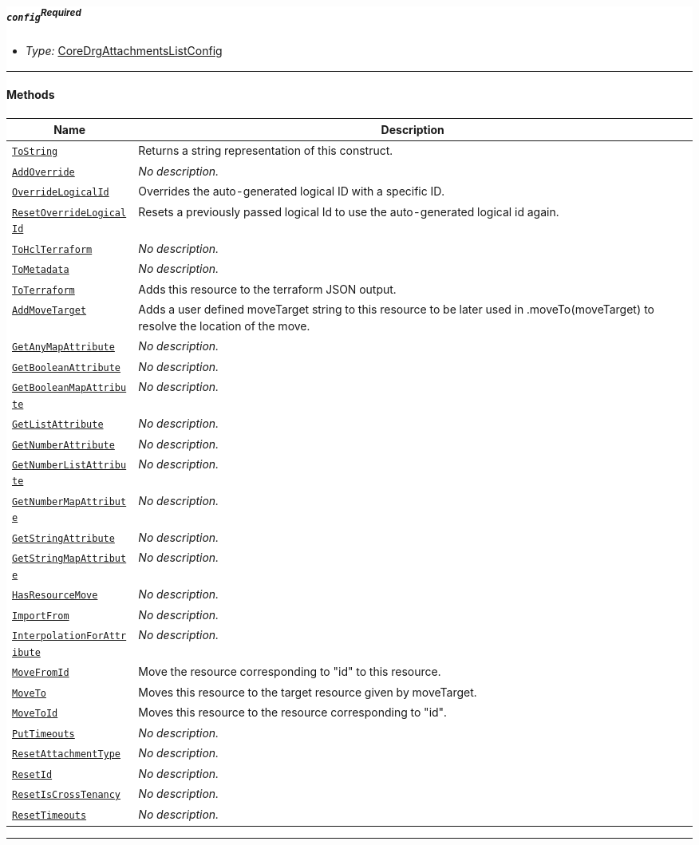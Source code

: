 
##### `config`<sup>Required</sup> <a name="config" id="rhizo-co-terraform-provider-oci.coreDrgAttachmentsList.CoreDrgAttachmentsList.Initializer.parameter.config"></a>

- *Type:* <a href="#rhizo-co-terraform-provider-oci.coreDrgAttachmentsList.CoreDrgAttachmentsListConfig">CoreDrgAttachmentsListConfig</a>

---

#### Methods <a name="Methods" id="Methods"></a>

| **Name** | **Description** |
| --- | --- |
| <code><a href="#rhizo-co-terraform-provider-oci.coreDrgAttachmentsList.CoreDrgAttachmentsList.toString">ToString</a></code> | Returns a string representation of this construct. |
| <code><a href="#rhizo-co-terraform-provider-oci.coreDrgAttachmentsList.CoreDrgAttachmentsList.addOverride">AddOverride</a></code> | *No description.* |
| <code><a href="#rhizo-co-terraform-provider-oci.coreDrgAttachmentsList.CoreDrgAttachmentsList.overrideLogicalId">OverrideLogicalId</a></code> | Overrides the auto-generated logical ID with a specific ID. |
| <code><a href="#rhizo-co-terraform-provider-oci.coreDrgAttachmentsList.CoreDrgAttachmentsList.resetOverrideLogicalId">ResetOverrideLogicalId</a></code> | Resets a previously passed logical Id to use the auto-generated logical id again. |
| <code><a href="#rhizo-co-terraform-provider-oci.coreDrgAttachmentsList.CoreDrgAttachmentsList.toHclTerraform">ToHclTerraform</a></code> | *No description.* |
| <code><a href="#rhizo-co-terraform-provider-oci.coreDrgAttachmentsList.CoreDrgAttachmentsList.toMetadata">ToMetadata</a></code> | *No description.* |
| <code><a href="#rhizo-co-terraform-provider-oci.coreDrgAttachmentsList.CoreDrgAttachmentsList.toTerraform">ToTerraform</a></code> | Adds this resource to the terraform JSON output. |
| <code><a href="#rhizo-co-terraform-provider-oci.coreDrgAttachmentsList.CoreDrgAttachmentsList.addMoveTarget">AddMoveTarget</a></code> | Adds a user defined moveTarget string to this resource to be later used in .moveTo(moveTarget) to resolve the location of the move. |
| <code><a href="#rhizo-co-terraform-provider-oci.coreDrgAttachmentsList.CoreDrgAttachmentsList.getAnyMapAttribute">GetAnyMapAttribute</a></code> | *No description.* |
| <code><a href="#rhizo-co-terraform-provider-oci.coreDrgAttachmentsList.CoreDrgAttachmentsList.getBooleanAttribute">GetBooleanAttribute</a></code> | *No description.* |
| <code><a href="#rhizo-co-terraform-provider-oci.coreDrgAttachmentsList.CoreDrgAttachmentsList.getBooleanMapAttribute">GetBooleanMapAttribute</a></code> | *No description.* |
| <code><a href="#rhizo-co-terraform-provider-oci.coreDrgAttachmentsList.CoreDrgAttachmentsList.getListAttribute">GetListAttribute</a></code> | *No description.* |
| <code><a href="#rhizo-co-terraform-provider-oci.coreDrgAttachmentsList.CoreDrgAttachmentsList.getNumberAttribute">GetNumberAttribute</a></code> | *No description.* |
| <code><a href="#rhizo-co-terraform-provider-oci.coreDrgAttachmentsList.CoreDrgAttachmentsList.getNumberListAttribute">GetNumberListAttribute</a></code> | *No description.* |
| <code><a href="#rhizo-co-terraform-provider-oci.coreDrgAttachmentsList.CoreDrgAttachmentsList.getNumberMapAttribute">GetNumberMapAttribute</a></code> | *No description.* |
| <code><a href="#rhizo-co-terraform-provider-oci.coreDrgAttachmentsList.CoreDrgAttachmentsList.getStringAttribute">GetStringAttribute</a></code> | *No description.* |
| <code><a href="#rhizo-co-terraform-provider-oci.coreDrgAttachmentsList.CoreDrgAttachmentsList.getStringMapAttribute">GetStringMapAttribute</a></code> | *No description.* |
| <code><a href="#rhizo-co-terraform-provider-oci.coreDrgAttachmentsList.CoreDrgAttachmentsList.hasResourceMove">HasResourceMove</a></code> | *No description.* |
| <code><a href="#rhizo-co-terraform-provider-oci.coreDrgAttachmentsList.CoreDrgAttachmentsList.importFrom">ImportFrom</a></code> | *No description.* |
| <code><a href="#rhizo-co-terraform-provider-oci.coreDrgAttachmentsList.CoreDrgAttachmentsList.interpolationForAttribute">InterpolationForAttribute</a></code> | *No description.* |
| <code><a href="#rhizo-co-terraform-provider-oci.coreDrgAttachmentsList.CoreDrgAttachmentsList.moveFromId">MoveFromId</a></code> | Move the resource corresponding to "id" to this resource. |
| <code><a href="#rhizo-co-terraform-provider-oci.coreDrgAttachmentsList.CoreDrgAttachmentsList.moveTo">MoveTo</a></code> | Moves this resource to the target resource given by moveTarget. |
| <code><a href="#rhizo-co-terraform-provider-oci.coreDrgAttachmentsList.CoreDrgAttachmentsList.moveToId">MoveToId</a></code> | Moves this resource to the resource corresponding to "id". |
| <code><a href="#rhizo-co-terraform-provider-oci.coreDrgAttachmentsList.CoreDrgAttachmentsList.putTimeouts">PutTimeouts</a></code> | *No description.* |
| <code><a href="#rhizo-co-terraform-provider-oci.coreDrgAttachmentsList.CoreDrgAttachmentsList.resetAttachmentType">ResetAttachmentType</a></code> | *No description.* |
| <code><a href="#rhizo-co-terraform-provider-oci.coreDrgAttachmentsList.CoreDrgAttachmentsList.resetId">ResetId</a></code> | *No description.* |
| <code><a href="#rhizo-co-terraform-provider-oci.coreDrgAttachmentsList.CoreDrgAttachmentsList.resetIsCrossTenancy">ResetIsCrossTenancy</a></code> | *No description.* |
| <code><a href="#rhizo-co-terraform-provider-oci.coreDrgAttachmentsList.CoreDrgAttachmentsList.resetTimeouts">ResetTimeouts</a></code> | *No description.* |

---